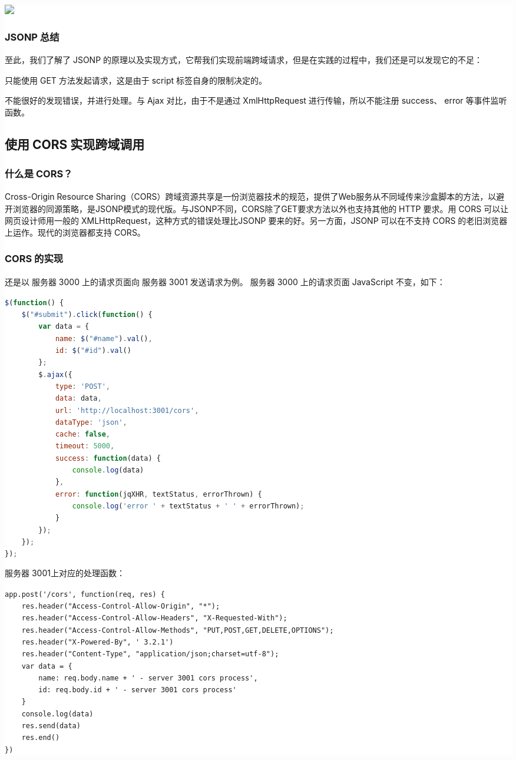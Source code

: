 ![](http://oab2ph6pv.bkt.clouddn.com/cross_origin/3000_to_3001_jsonp.png)

### JSONP 总结

至此，我们了解了 JSONP 的原理以及实现方式，它帮我们实现前端跨域请求，但是在实践的过程中，我们还是可以发现它的不足：

只能使用 GET 方法发起请求，这是由于 script 标签自身的限制决定的。

不能很好的发现错误，并进行处理。与 Ajax 对比，由于不是通过 XmlHttpRequest 进行传输，所以不能注册 success、 error 等事件监听函数。

## 使用 CORS 实现跨域调用

### 什么是 CORS？
Cross-Origin Resource Sharing（CORS）跨域资源共享是一份浏览器技术的规范，提供了Web服务从不同域传来沙盒脚本的方法，以避开浏览器的同源策略，是JSONP模式的现代版。与JSONP不同，CORS除了GET要求方法以外也支持其他的 HTTP 要求。用 CORS 可以让网页设计师用一般的 XMLHttpRequest，这种方式的错误处理比JSONP 要来的好。另一方面，JSONP 可以在不支持 CORS 的老旧浏览器上运作。现代的浏览器都支持 CORS。

### CORS 的实现

还是以 服务器 3000 上的请求页面向 服务器 3001 发送请求为例。
服务器 3000 上的请求页面 JavaScript 不变，如下：

```js
$(function() {
    $("#submit").click(function() {
        var data = {
            name: $("#name").val(),
            id: $("#id").val()
        };
        $.ajax({
            type: 'POST',
            data: data,
            url: 'http://localhost:3001/cors',
            dataType: 'json',
            cache: false,
            timeout: 5000,
            success: function(data) {
                console.log(data)
            },
            error: function(jqXHR, textStatus, errorThrown) {
                console.log('error ' + textStatus + ' ' + errorThrown);
            }
        });
    });
});
```

服务器 3001上对应的处理函数：

```
app.post('/cors', function(req, res) {
    res.header("Access-Control-Allow-Origin", "*");
    res.header("Access-Control-Allow-Headers", "X-Requested-With");
    res.header("Access-Control-Allow-Methods", "PUT,POST,GET,DELETE,OPTIONS");
    res.header("X-Powered-By", ' 3.2.1')
    res.header("Content-Type", "application/json;charset=utf-8");
    var data = {
        name: req.body.name + ' - server 3001 cors process',
        id: req.body.id + ' - server 3001 cors process'
    }
    console.log(data)
    res.send(data)
    res.end()
})
```
